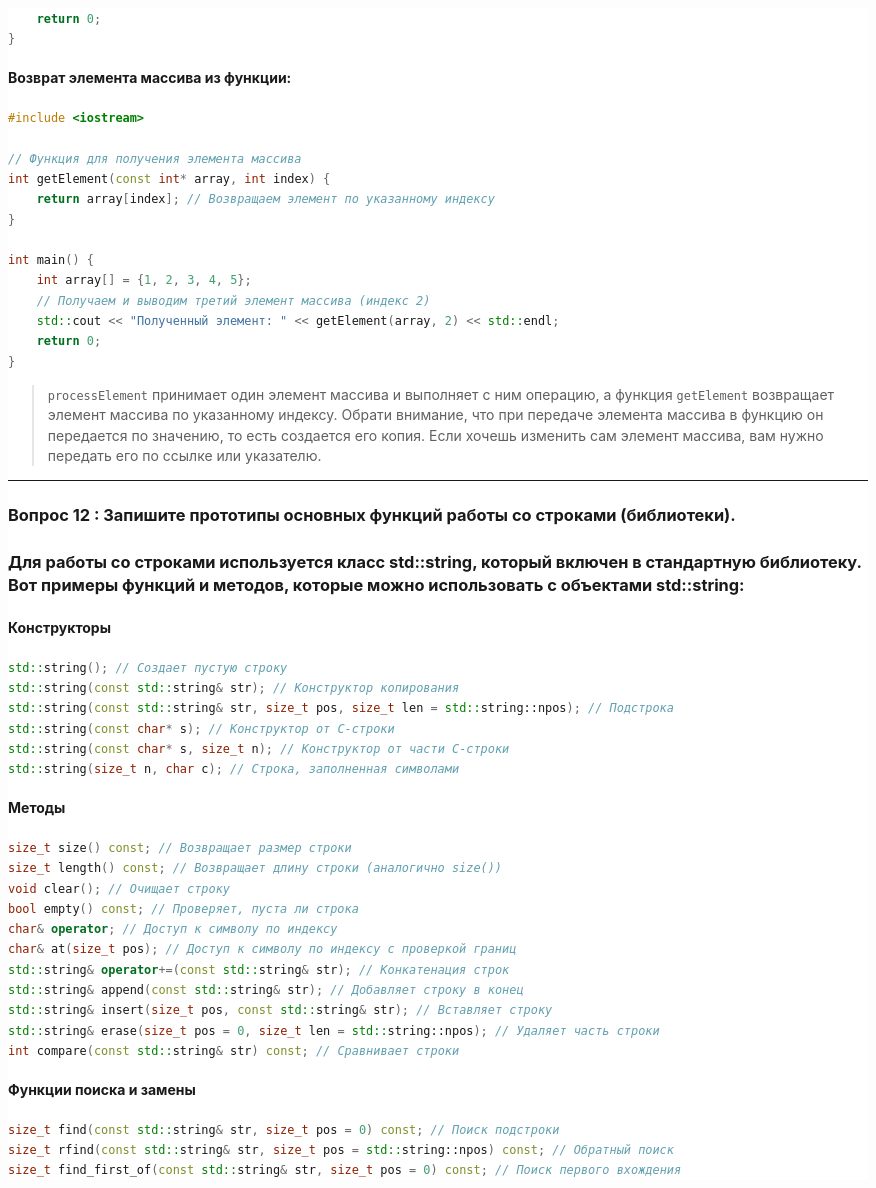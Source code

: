 ```cpp
    return 0;
}
```

#### Возврат элемента массива из функции:
```cpp
#include <iostream>

// Функция для получения элемента массива
int getElement(const int* array, int index) {
    return array[index]; // Возвращаем элемент по указанному индексу
}

int main() {
    int array[] = {1, 2, 3, 4, 5};
    // Получаем и выводим третий элемент массива (индекс 2)
    std::cout << "Полученный элемент: " << getElement(array, 2) << std::endl;
    return 0;
}
```
>`processElement` принимает один элемент массива и выполняет с ним операцию, а функция `getElement` возвращает элемент массива по указанному индексу. Обрати внимание, что при передаче элемента массива в функцию он передается по значению, то есть создается его копия. Если хочешь изменить сам элемент массива, вам нужно передать его по ссылке или указателю.
___

### Вопрос 12 : Запишите прототипы основных функций работы со строками (библиотеки).
### Для работы со строками используется класс std::string, который включен в стандартную библиотеку. Вот примеры функций и методов, которые можно использовать с объектами std::string:

#### Конструкторы
```cpp
std::string(); // Создает пустую строку
std::string(const std::string& str); // Конструктор копирования
std::string(const std::string& str, size_t pos, size_t len = std::string::npos); // Подстрока
std::string(const char* s); // Конструктор от C-строки
std::string(const char* s, size_t n); // Конструктор от части C-строки
std::string(size_t n, char c); // Строка, заполненная символами
```
#### Методы
```cpp
size_t size() const; // Возвращает размер строки
size_t length() const; // Возвращает длину строки (аналогично size())
void clear(); // Очищает строку
bool empty() const; // Проверяет, пуста ли строка
char& operator; // Доступ к символу по индексу
char& at(size_t pos); // Доступ к символу по индексу с проверкой границ
std::string& operator+=(const std::string& str); // Конкатенация строк
std::string& append(const std::string& str); // Добавляет строку в конец
std::string& insert(size_t pos, const std::string& str); // Вставляет строку
std::string& erase(size_t pos = 0, size_t len = std::string::npos); // Удаляет часть строки
int compare(const std::string& str) const; // Сравнивает строки
```
#### Функции поиска и замены
```cpp
size_t find(const std::string& str, size_t pos = 0) const; // Поиск подстроки
size_t rfind(const std::string& str, size_t pos = std::string::npos) const; // Обратный поиск
size_t find_first_of(const std::string& str, size_t pos = 0) const; // Поиск первого вхождения
```